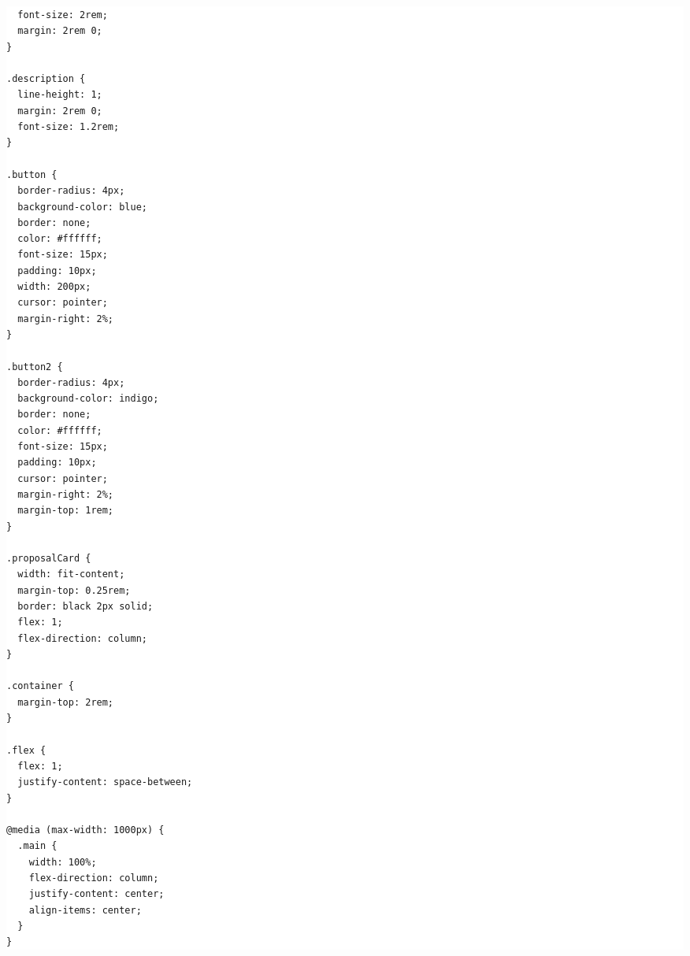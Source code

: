```
  font-size: 2rem;
  margin: 2rem 0;
}

.description {
  line-height: 1;
  margin: 2rem 0;
  font-size: 1.2rem;
}

.button {
  border-radius: 4px;
  background-color: blue;
  border: none;
  color: #ffffff;
  font-size: 15px;
  padding: 10px;
  width: 200px;
  cursor: pointer;
  margin-right: 2%;
}

.button2 {
  border-radius: 4px;
  background-color: indigo;
  border: none;
  color: #ffffff;
  font-size: 15px;
  padding: 10px;
  cursor: pointer;
  margin-right: 2%;
  margin-top: 1rem;
}

.proposalCard {
  width: fit-content;
  margin-top: 0.25rem;
  border: black 2px solid;
  flex: 1;
  flex-direction: column;
}

.container {
  margin-top: 2rem;
}

.flex {
  flex: 1;
  justify-content: space-between;
}

@media (max-width: 1000px) {
  .main {
    width: 100%;
    flex-direction: column;
    justify-content: center;
    align-items: center;
  }
}
```
